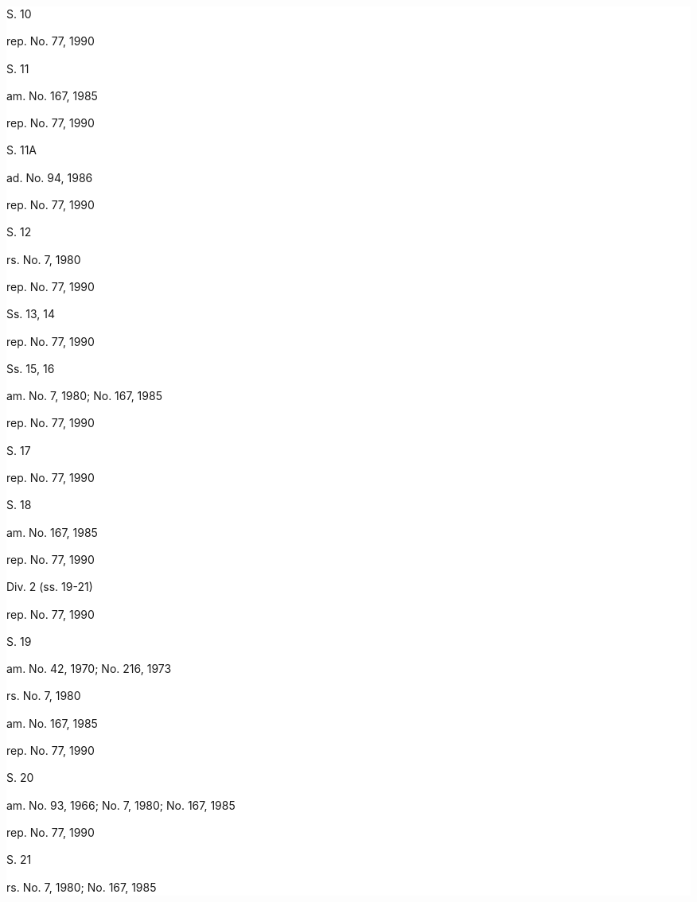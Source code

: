 S. 10	

rep. No. 77, 1990

S. 11	

am. No. 167, 1985

rep. No. 77, 1990

S. 11A	

ad. No. 94, 1986

rep. No. 77, 1990

S. 12	

rs. No. 7, 1980

rep. No. 77, 1990

Ss. 13, 14	

rep. No. 77, 1990

Ss. 15, 16	

am. No. 7, 1980; No. 167, 1985

rep. No. 77, 1990

S. 17	

rep. No. 77, 1990

S. 18	

am. No. 167, 1985

rep. No. 77, 1990

Div. 2 (ss. 19-21)	

rep. No. 77, 1990 

S. 19	

am. No. 42, 1970; No. 216, 1973

rs. No. 7, 1980

am. No. 167, 1985

rep. No. 77, 1990

S. 20	

am. No. 93, 1966; No. 7, 1980; No. 167, 1985

rep. No. 77, 1990

S. 21	

rs. No. 7, 1980; No. 167, 1985
